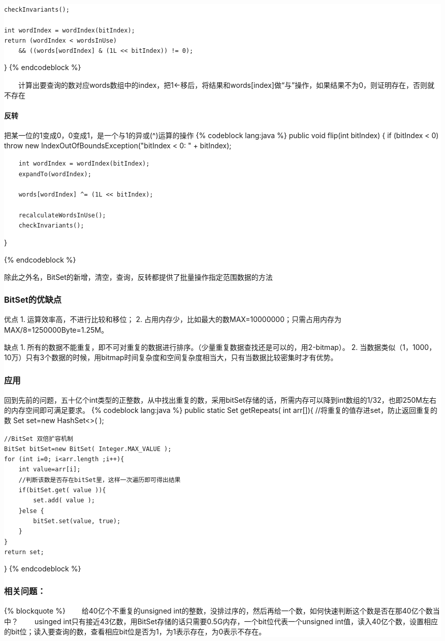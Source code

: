     checkInvariants();

    int wordIndex = wordIndex(bitIndex);
    return (wordIndex < wordsInUse)
        && ((words[wordIndex] & (1L << bitIndex)) != 0);
}
{% endcodeblock %}

&emsp;&emsp;计算出要查询的数对应words数组中的index，把1←移后，将结果和words[index]做“与”操作，如果结果不为0，则证明存在，否则就不存在

#### 反转
把某一位的1变成0，0变成1，是一个与1的异或(^)运算的操作
{% codeblock  lang:java  %}
public void flip(int bitIndex) {
        if (bitIndex < 0)
            throw new IndexOutOfBoundsException("bitIndex < 0: " + bitIndex);
 
        int wordIndex = wordIndex(bitIndex);
        expandTo(wordIndex);
 
        words[wordIndex] ^= (1L << bitIndex);
 
        recalculateWordsInUse();
        checkInvariants();
}

{% endcodeblock %}

除此之外名，BitSet的新增，清空，查询，反转都提供了批量操作指定范围数据的方法

### BitSet的优缺点
优点
    1. 运算效率高，不进行比较和移位；
    2. 占用内存少，比如最大的数MAX=10000000；只需占用内存为MAX/8=1250000Byte=1.25M。

缺点
    1. 所有的数据不能重复，即不可对重复的数据进行排序。（少量重复数据查找还是可以的，用2-bitmap）。
    2. 当数据类似（1，1000，10万）只有3个数据的时候，用bitmap时间复杂度和空间复杂度相当大，只有当数据比较密集时才有优势。

### 应用
回到先前的问题，五十亿个int类型的正整数，从中找出重复的数，采用bitSet存储的话，所需内存可以降到int数组的1/32，也即250M左右的内存空间即可满足要求。
{% codeblock  lang:java  %}
public static Set<Integer> getRepeats( int arr[]){
    //将重复的值存进set，防止返回重复的数
    Set<Integer> set=new HashSet<>(  );

    //BitSet 双倍扩容机制
    BitSet bitSet=new BitSet( Integer.MAX_VALUE );
    for (int i=0; i<arr.length ;i++){
        int value=arr[i];
        //判断该数是否存在bitSet里，这样一次遍历即可得出结果
        if(bitSet.get( value )){
            set.add( value );
        }else {
            bitSet.set(value, true);
        }
    }
    return set;
}
{% endcodeblock %}
### 相关问题：
{% blockquote %}
&emsp;&emsp;给40亿个不重复的unsigned int的整数，没排过序的，然后再给一个数，如何快速判断这个数是否在那40亿个数当中？
&emsp;&emsp;usinged int只有接近43亿数，用BitSet存储的话只需要0.5G内存，一个bit位代表一个unsigned int值，读入40亿个数，设置相应的bit位；读入要查询的数，查看相应bit位是否为1，为1表示存在，为0表示不存在。